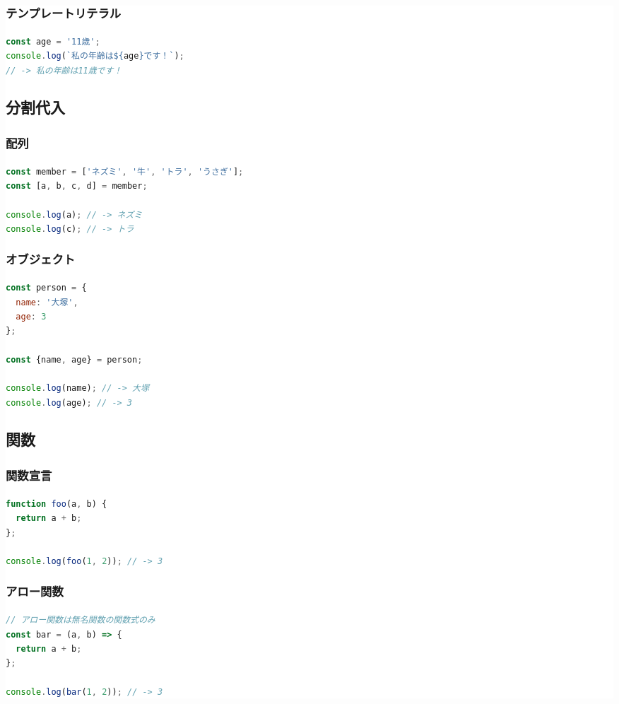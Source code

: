 ### テンプレートリテラル

```js
const age = '11歳';
console.log(`私の年齢は${age}です！`);
// -> 私の年齢は11歳です！
```

## 分割代入

### 配列

```js
const member = ['ネズミ', '牛', 'トラ', 'うさぎ'];
const [a, b, c, d] = member;

console.log(a); // -> ネズミ
console.log(c); // -> トラ
```

### オブジェクト

```js
const person = {
  name: '大塚',
  age: 3
};

const {name, age} = person;

console.log(name); // -> 大塚
console.log(age); // -> 3
```

## 関数

### 関数宣言

```js
function foo(a, b) {
  return a + b;
};

console.log(foo(1, 2)); // -> 3
```

### アロー関数

```js
// アロー関数は無名関数の関数式のみ
const bar = (a, b) => {
  return a + b;
};

console.log(bar(1, 2)); // -> 3
```
